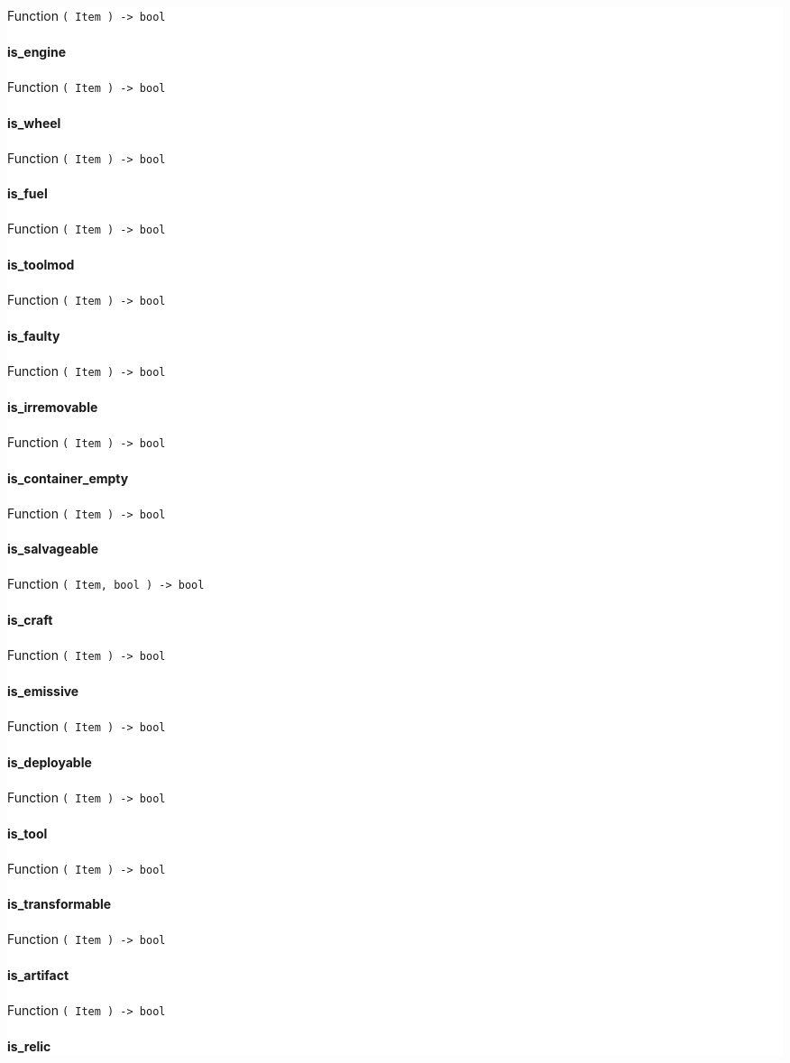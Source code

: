 Function `( Item ) -> bool`

#### is_engine

Function `( Item ) -> bool`

#### is_wheel

Function `( Item ) -> bool`

#### is_fuel

Function `( Item ) -> bool`

#### is_toolmod

Function `( Item ) -> bool`

#### is_faulty

Function `( Item ) -> bool`

#### is_irremovable

Function `( Item ) -> bool`

#### is_container_empty

Function `( Item ) -> bool`

#### is_salvageable

Function `( Item, bool ) -> bool`

#### is_craft

Function `( Item ) -> bool`

#### is_emissive

Function `( Item ) -> bool`

#### is_deployable

Function `( Item ) -> bool`

#### is_tool

Function `( Item ) -> bool`

#### is_transformable

Function `( Item ) -> bool`

#### is_artifact

Function `( Item ) -> bool`

#### is_relic
